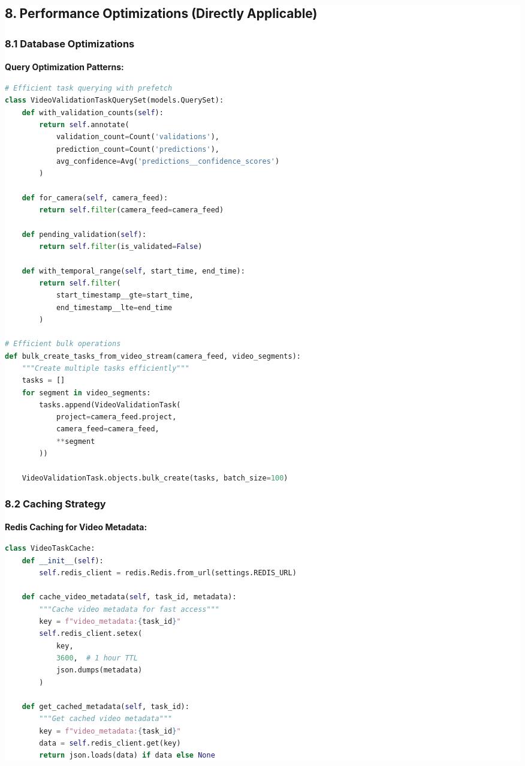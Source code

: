 ## 8. Performance Optimizations (Directly Applicable)

### 8.1 Database Optimizations

**Query Optimization Patterns:**
```python
# Efficient task querying with prefetch
class VideoValidationTaskQuerySet(models.QuerySet):
    def with_validation_counts(self):
        return self.annotate(
            validation_count=Count('validations'),
            prediction_count=Count('predictions'),
            avg_confidence=Avg('predictions__confidence_scores')
        )
    
    def for_camera(self, camera_feed):
        return self.filter(camera_feed=camera_feed)
    
    def pending_validation(self):
        return self.filter(is_validated=False)
    
    def with_temporal_range(self, start_time, end_time):
        return self.filter(
            start_timestamp__gte=start_time,
            end_timestamp__lte=end_time
        )

# Efficient bulk operations
def bulk_create_tasks_from_video_stream(camera_feed, video_segments):
    """Create multiple tasks efficiently"""
    tasks = []
    for segment in video_segments:
        tasks.append(VideoValidationTask(
            project=camera_feed.project,
            camera_feed=camera_feed,
            **segment
        ))
    
    VideoValidationTask.objects.bulk_create(tasks, batch_size=100)
```

### 8.2 Caching Strategy

**Redis Caching for Video Metadata:**
```python
class VideoTaskCache:
    def __init__(self):
        self.redis_client = redis.Redis.from_url(settings.REDIS_URL)
    
    def cache_video_metadata(self, task_id, metadata):
        """Cache video metadata for fast access"""
        key = f"video_metadata:{task_id}"
        self.redis_client.setex(
            key,
            3600,  # 1 hour TTL
            json.dumps(metadata)
        )
    
    def get_cached_metadata(self, task_id):
        """Get cached video metadata"""
        key = f"video_metadata:{task_id}"
        data = self.redis_client.get(key)
        return json.loads(data) if data else None
```
